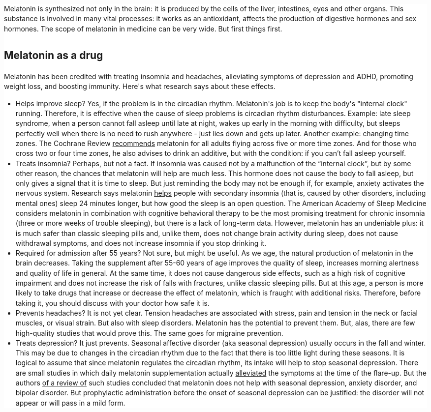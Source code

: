 Melatonin is synthesized not only in the brain: it is produced by the cells of the liver, intestines, eyes and other organs. This substance is involved in many vital processes: it works as an antioxidant, affects the production of digestive hormones and sex hormones. The scope of melatonin in medicine can be very wide. But first things first.

Melatonin as a drug
-------------------

Melatonin has been credited with treating insomnia and headaches, alleviating symptoms of depression and ADHD, promoting weight loss, and boosting immunity. Here's what research says about these effects.

*   Helps improve sleep? Yes, if the problem is in the circadian rhythm. Melatonin's job is to keep the body's "internal clock" running. Therefore, it is effective when the cause of sleep problems is circadian rhythm disturbances. Example: late sleep syndrome, when a person cannot fall asleep until late at night, wakes up early in the morning with difficulty, but sleeps perfectly well when there is no need to rush anywhere - just lies down and gets up later. Another example: changing time zones. The Cochrane Review [recommends](https://www.cochrane.org/CD001520/DEPRESSN_melatonin-for-the-prevention-and-treatment-of-jet-lag) melatonin for all adults flying across five or more time zones. And for those who cross two or four time zones, he also advises to drink an additive, but with the condition: if you can’t fall asleep yourself.
*   Treats insomnia? Perhaps, but not a fact. If insomnia was caused not by a malfunction of the “internal clock”, but by some other reason, the chances that melatonin will help are much less. This hormone does not cause the body to fall asleep, but only gives a signal that it is time to sleep. But just reminding the body may not be enough if, for example, anxiety activates the nervous system. Research says melatonin [helps](https://www.cochrane.org/CD009776/OCCHEALTH_drugs-for-treating-people-with-sleepiness-during-shift-work-and-sleep-problems-after-shift-work) people with secondary insomnia (that is, caused by other disorders, including mental ones) sleep 24 minutes longer, but how good the sleep is an open question. The American Academy of Sleep Medicine considers melatonin in combination with cognitive behavioral therapy to be the most promising treatment for chronic insomnia (three or more weeks of trouble sleeping), but there is a lack of long-term data. However, melatonin has an undeniable plus: it is much safer than classic sleeping pills and, unlike them, does not change brain activity during sleep, does not cause withdrawal symptoms, and does not increase insomnia if you stop drinking it.
*   Required for admission after 55 years? Not sure, but might be useful. As we age, the natural production of melatonin in the brain decreases. Taking the supplement after 55-60 years of age improves the quality of sleep, increases morning alertness and quality of life in general. At the same time, it does not cause dangerous side effects, such as a high risk of cognitive impairment and does not increase the risk of falls with fractures, unlike classic sleeping pills. But at this age, a person is more likely to take drugs that increase or decrease the effect of melatonin, which is fraught with additional risks. Therefore, before taking it, you should discuss with your doctor how safe it is.
*   Prevents headaches? It is not yet clear. Tension headaches are associated with stress, pain and tension in the neck or facial muscles, or visual strain. But also with sleep disorders. Melatonin has the potential to prevent them. But, alas, there are few high-quality studies that would prove this. The same goes for migraine prevention.
*   Treats depression? It just prevents. Seasonal affective disorder (aka seasonal depression) usually occurs in the fall and winter. This may be due to changes in the circadian rhythm due to the fact that there is too little light during these seasons. It is logical to assume that since melatonin regulates the circadian rhythm, its intake will help to stop seasonal depression. There are small studies in which daily melatonin supplementation actually [alleviated](https://pubmed.ncbi.nlm.nih.gov/16648247/) the symptoms at the time of the flare-up. But the authors [of a review of](https://pubmed.ncbi.nlm.nih.gov/28612993/) such studies concluded that melatonin does not help with seasonal depression, anxiety disorder, and bipolar disorder. But prophylactic administration before the onset of seasonal depression can be justified: the disorder will not appear or will pass in a mild form.